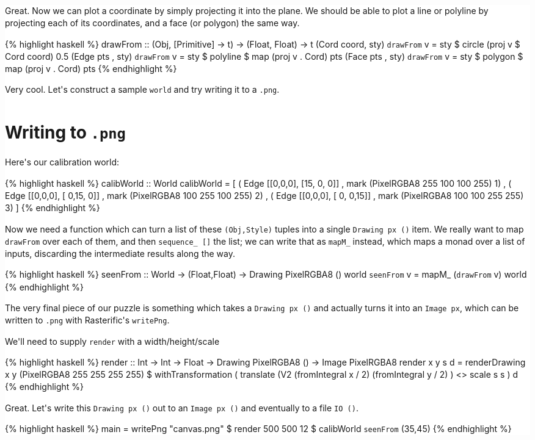Great. Now we can plot a coordinate by simply projecting it into the plane. We
should be able to plot a line or polyline by projecting each of its coordinates,
and a face (or polygon) the same way.

{% highlight haskell %}
drawFrom :: (Obj, [Primitive] -> t) -> (Float, Float) -> t
(Cord coord, sty) `drawFrom` v = sty $ circle (proj v $ Cord coord) 0.5
(Edge pts  , sty) `drawFrom` v = sty $ polyline $ map (proj v . Cord) pts
(Face pts  , sty) `drawFrom` v = sty $ polygon  $ map (proj v . Cord) pts 
{% endhighlight %}

Very cool.  Let's construct a sample `world` and try writing it to a `.png`.

# Writing to `.png`

Here's our calibration world:

{% highlight haskell %}
calibWorld :: World
calibWorld = [ ( Edge [[0,0,0], [15, 0, 0]] , mark (PixelRGBA8 255 100 100 255) 1)
             , ( Edge [[0,0,0], [ 0,15, 0]] , mark (PixelRGBA8 100 255 100 255) 2)
             , ( Edge [[0,0,0], [ 0, 0,15]] , mark (PixelRGBA8 100 100 255 255) 3)
             ]
{% endhighlight %}

Now we need a function which can turn a list of these `(Obj,Style)` tuples into
a single `Drawing px ()` item. We really want to map `drawFrom` over each of
them, and then `sequence_ []` the list; we can write that as `mapM_` instead,
which maps a monad  over a list of inputs, discarding the intermediate results
along the way.

{% highlight haskell %}
seenFrom :: World -> (Float,Float) -> Drawing PixelRGBA8 ()
world `seenFrom` v = mapM_ (`drawFrom` v) world
{% endhighlight %}

The very final piece of our puzzle is something which takes a `Drawing px ()`
and actually turns it into an `Image px`, which can be written to `.png` with
Rasterific's `writePng`.

We'll need to supply `render` with a width/height/scale

{% highlight haskell %}
render :: Int -> Int -> Float -> Drawing PixelRGBA8 () -> Image PixelRGBA8
render x y s d = renderDrawing x y (PixelRGBA8 255 255 255 255)
             $ withTransformation ( translate (V2 (fromIntegral x / 2)
                                                  (fromIntegral y / 2)
                                              ) <> scale s s
                                  ) d
{% endhighlight %}

Great. Let's write this `Drawing px ()` out to an `Image px ()` and eventually
to a file `IO ()`.

{% highlight haskell %}
main = writePng "canvas.png" $ render 500 500 12 $ calibWorld `seenFrom` (35,45)
{% endhighlight %}
